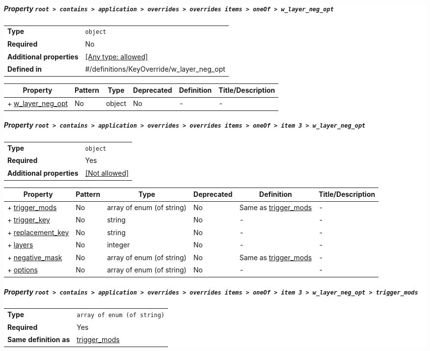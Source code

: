 ##### <a name="contains_application_overrides_items_oneOf_i3"></a>Property `root > contains > application > overrides > overrides items > oneOf > w_layer_neg_opt`

|                           |                                                                           |
| ------------------------- | ------------------------------------------------------------------------- |
| **Type**                  | `object`                                                                  |
| **Required**              | No                                                                        |
| **Additional properties** | [[Any type: allowed]](# "Additional Properties of any type are allowed.") |
| **Defined in**            | #/definitions/KeyOverride/w_layer_neg_opt                                 |

| Property                                                                             | Pattern | Type   | Deprecated | Definition | Title/Description |
| ------------------------------------------------------------------------------------ | ------- | ------ | ---------- | ---------- | ----------------- |
| + [w_layer_neg_opt](#contains_application_overrides_items_oneOf_i3_w_layer_neg_opt ) | No      | object | No         | -          | -                 |

##### <a name="contains_application_overrides_items_oneOf_i3_w_layer_neg_opt"></a>Property `root > contains > application > overrides > overrides items > oneOf > item 3 > w_layer_neg_opt`

|                           |                                                         |
| ------------------------- | ------------------------------------------------------- |
| **Type**                  | `object`                                                |
| **Required**              | Yes                                                     |
| **Additional properties** | [[Not allowed]](# "Additional Properties not allowed.") |

| Property                                                                                             | Pattern | Type                      | Deprecated | Definition                                                                                 | Title/Description |
| ---------------------------------------------------------------------------------------------------- | ------- | ------------------------- | ---------- | ------------------------------------------------------------------------------------------ | ----------------- |
| + [trigger_mods](#contains_application_overrides_items_oneOf_i3_w_layer_neg_opt_trigger_mods )       | No      | array of enum (of string) | No         | Same as [trigger_mods](#contains_application_overrides_items_oneOf_i0_basic_trigger_mods ) | -                 |
| + [trigger_key](#contains_application_overrides_items_oneOf_i3_w_layer_neg_opt_trigger_key )         | No      | string                    | No         | -                                                                                          | -                 |
| + [replacement_key](#contains_application_overrides_items_oneOf_i3_w_layer_neg_opt_replacement_key ) | No      | string                    | No         | -                                                                                          | -                 |
| + [layers](#contains_application_overrides_items_oneOf_i3_w_layer_neg_opt_layers )                   | No      | integer                   | No         | -                                                                                          | -                 |
| + [negative_mask](#contains_application_overrides_items_oneOf_i3_w_layer_neg_opt_negative_mask )     | No      | array of enum (of string) | No         | Same as [trigger_mods](#contains_application_overrides_items_oneOf_i0_basic_trigger_mods ) | -                 |
| + [options](#contains_application_overrides_items_oneOf_i3_w_layer_neg_opt_options )                 | No      | array of enum (of string) | No         | -                                                                                          | -                 |

##### <a name="contains_application_overrides_items_oneOf_i3_w_layer_neg_opt_trigger_mods"></a>Property `root > contains > application > overrides > overrides items > oneOf > item 3 > w_layer_neg_opt > trigger_mods`

|                        |                                                                                   |
| ---------------------- | --------------------------------------------------------------------------------- |
| **Type**               | `array of enum (of string)`                                                       |
| **Required**           | Yes                                                                               |
| **Same definition as** | [trigger_mods](#contains_application_overrides_items_oneOf_i0_basic_trigger_mods) |
